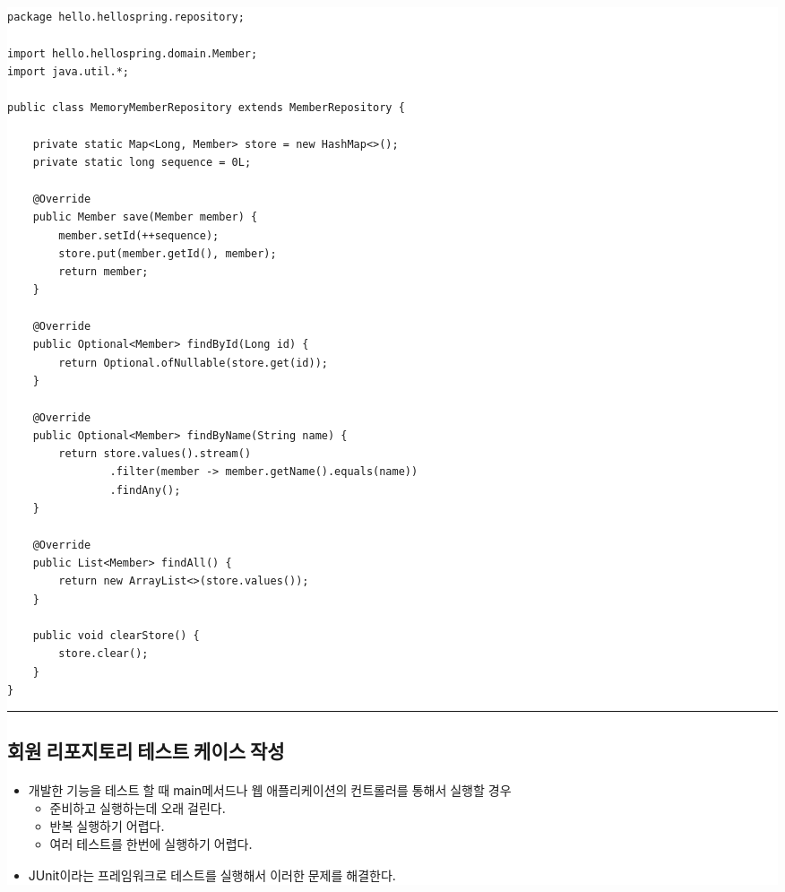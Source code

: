 ```
package hello.hellospring.repository;

import hello.hellospring.domain.Member;
import java.util.*;

public class MemoryMemberRepository extends MemberRepository {

    private static Map<Long, Member> store = new HashMap<>();
    private static long sequence = 0L;

    @Override
    public Member save(Member member) {
        member.setId(++sequence);
        store.put(member.getId(), member);
        return member;
    }

    @Override
    public Optional<Member> findById(Long id) {
        return Optional.ofNullable(store.get(id));
    }

    @Override
    public Optional<Member> findByName(String name) {
        return store.values().stream()
                .filter(member -> member.getName().equals(name))
                .findAny();
    }

    @Override
    public List<Member> findAll() {
        return new ArrayList<>(store.values());
    }
    
    public void clearStore() {
        store.clear();
    }
}

```

***

## 회원 리포지토리 테스트 케이스 작성

- 개발한 기능을 테스트 할 때 main메서드나 웹 애플리케이션의 컨트롤러를 통해서 실행할 경우
  - 준비하고 실행하는데 오래 걸린다.
  - 반복 실행하기 어렵다.
  - 여러 테스트를 한번에 실행하기 어렵다.

+ JUnit이라는 프레임워크로 테스트를 실행해서 이러한 문제를 해결한다.
